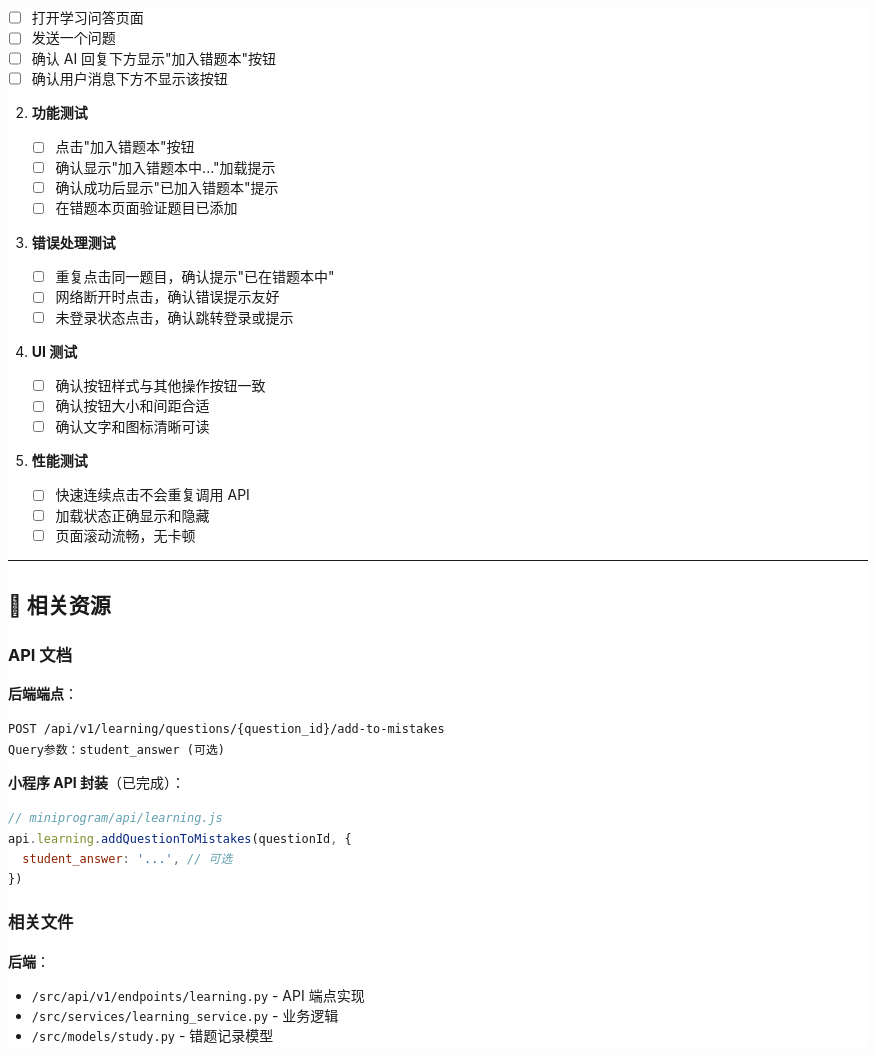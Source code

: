    - [ ] 打开学习问答页面
   - [ ] 发送一个问题
   - [ ] 确认 AI 回复下方显示"加入错题本"按钮
   - [ ] 确认用户消息下方不显示该按钮

2. **功能测试**

   - [ ] 点击"加入错题本"按钮
   - [ ] 确认显示"加入错题本中..."加载提示
   - [ ] 确认成功后显示"已加入错题本"提示
   - [ ] 在错题本页面验证题目已添加

3. **错误处理测试**

   - [ ] 重复点击同一题目，确认提示"已在错题本中"
   - [ ] 网络断开时点击，确认错误提示友好
   - [ ] 未登录状态点击，确认跳转登录或提示

4. **UI 测试**

   - [ ] 确认按钮样式与其他操作按钮一致
   - [ ] 确认按钮大小和间距合适
   - [ ] 确认文字和图标清晰可读

5. **性能测试**
   - [ ] 快速连续点击不会重复调用 API
   - [ ] 加载状态正确显示和隐藏
   - [ ] 页面滚动流畅，无卡顿

---

## 🔗 相关资源

### API 文档

**后端端点**：

```
POST /api/v1/learning/questions/{question_id}/add-to-mistakes
Query参数：student_answer (可选)
```

**小程序 API 封装**（已完成）：

```javascript
// miniprogram/api/learning.js
api.learning.addQuestionToMistakes(questionId, {
  student_answer: '...', // 可选
})
```

### 相关文件

**后端**：

- `/src/api/v1/endpoints/learning.py` - API 端点实现
- `/src/services/learning_service.py` - 业务逻辑
- `/src/models/study.py` - 错题记录模型
